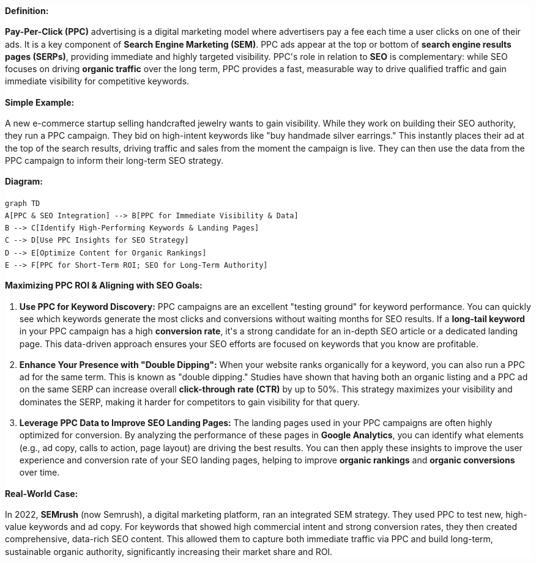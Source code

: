 **Definition:**

**Pay-Per-Click (PPC)** advertising is a digital marketing model where advertisers pay a fee each time a user clicks on one of their ads. It is a key component of **Search Engine Marketing (SEM)**. PPC ads appear at the top or bottom of **search engine results pages (SERPs)**, providing immediate and highly targeted visibility. PPC's role in relation to **SEO** is complementary: while SEO focuses on driving **organic traffic** over the long term, PPC provides a fast, measurable way to drive qualified traffic and gain immediate visibility for competitive keywords.

**Simple Example:**

A new e-commerce startup selling handcrafted jewelry wants to gain visibility. While they work on building their SEO authority, they run a PPC campaign. They bid on high-intent keywords like "buy handmade silver earrings." This instantly places their ad at the top of the search results, driving traffic and sales from the moment the campaign is live. They can then use the data from the PPC campaign to inform their long-term SEO strategy.

**Diagram:**

```mermaid
graph TD
A[PPC & SEO Integration] --> B[PPC for Immediate Visibility & Data]
B --> C[Identify High-Performing Keywords & Landing Pages]
C --> D[Use PPC Insights for SEO Strategy]
D --> E[Optimize Content for Organic Rankings]
E --> F[PPC for Short-Term ROI; SEO for Long-Term Authority]
```

**Maximizing PPC ROI & Aligning with SEO Goals:**

1.  **Use PPC for Keyword Discovery:** PPC campaigns are an excellent "testing ground" for keyword performance. You can quickly see which keywords generate the most clicks and conversions without waiting months for SEO results. If a **long-tail keyword** in your PPC campaign has a high **conversion rate**, it's a strong candidate for an in-depth SEO article or a dedicated landing page. This data-driven approach ensures your SEO efforts are focused on keywords that you know are profitable.

2.  **Enhance Your Presence with "Double Dipping":** When your website ranks organically for a keyword, you can also run a PPC ad for the same term. This is known as "double dipping." Studies have shown that having both an organic listing and a PPC ad on the same SERP can increase overall **click-through rate (CTR)** by up to 50%. This strategy maximizes your visibility and dominates the SERP, making it harder for competitors to gain visibility for that query.

3.  **Leverage PPC Data to Improve SEO Landing Pages:** The landing pages used in your PPC campaigns are often highly optimized for conversion. By analyzing the performance of these pages in **Google Analytics**, you can identify what elements (e.g., ad copy, calls to action, page layout) are driving the best results. You can then apply these insights to improve the user experience and conversion rate of your SEO landing pages, helping to improve **organic rankings** and **organic conversions** over time.

**Real-World Case:**

In 2022, **SEMrush** (now Semrush), a digital marketing platform, ran an integrated SEM strategy. They used PPC to test new, high-value keywords and ad copy. For keywords that showed high commercial intent and strong conversion rates, they then created comprehensive, data-rich SEO content. This allowed them to capture both immediate traffic via PPC and build long-term, sustainable organic authority, significantly increasing their market share and ROI.
